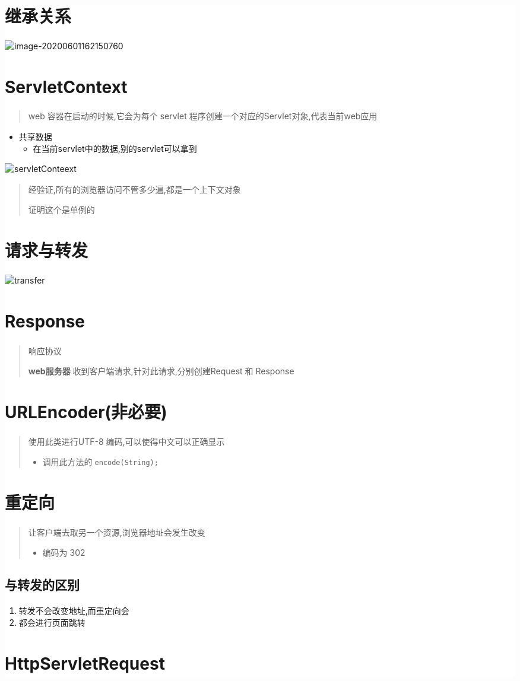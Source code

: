 # 继承关系

![image-20200601162150760](../img/servlet/image-20200601162150760.png)

# ServletContext

>   web 容器在启动的时候,它会为每个 servlet 程序创建一个对应的Servlet对象,代表当前web应用

*   共享数据
    *   在当前servlet中的数据,别的servlet可以拿到

![servletConteext](../img/servlet/servletConteext.svg)

>   经验证,所有的浏览器访问不管多少遍,都是一个上下文对象
>
>   证明这个是单例的

# 请求与转发

![transfer](../../img/_02%E6%A6%82%E5%BF%B5/transfer.svg)

# Response

>   响应协议
>
>   **web服务器** 收到客户端请求,针对此请求,分别创建Request 和 Response

# URLEncoder(非必要)

>   使用此类进行UTF-8 编码,可以使得中文可以正确显示
>
>   *   调用此方法的 ```encode(String);```

# 重定向

>   让客户端去取另一个资源,浏览器地址会发生改变
>
>   *   编码为 302

## 与转发的区别

1.  转发不会改变地址,而重定向会
2.  都会进行页面跳转

# HttpServletRequest
